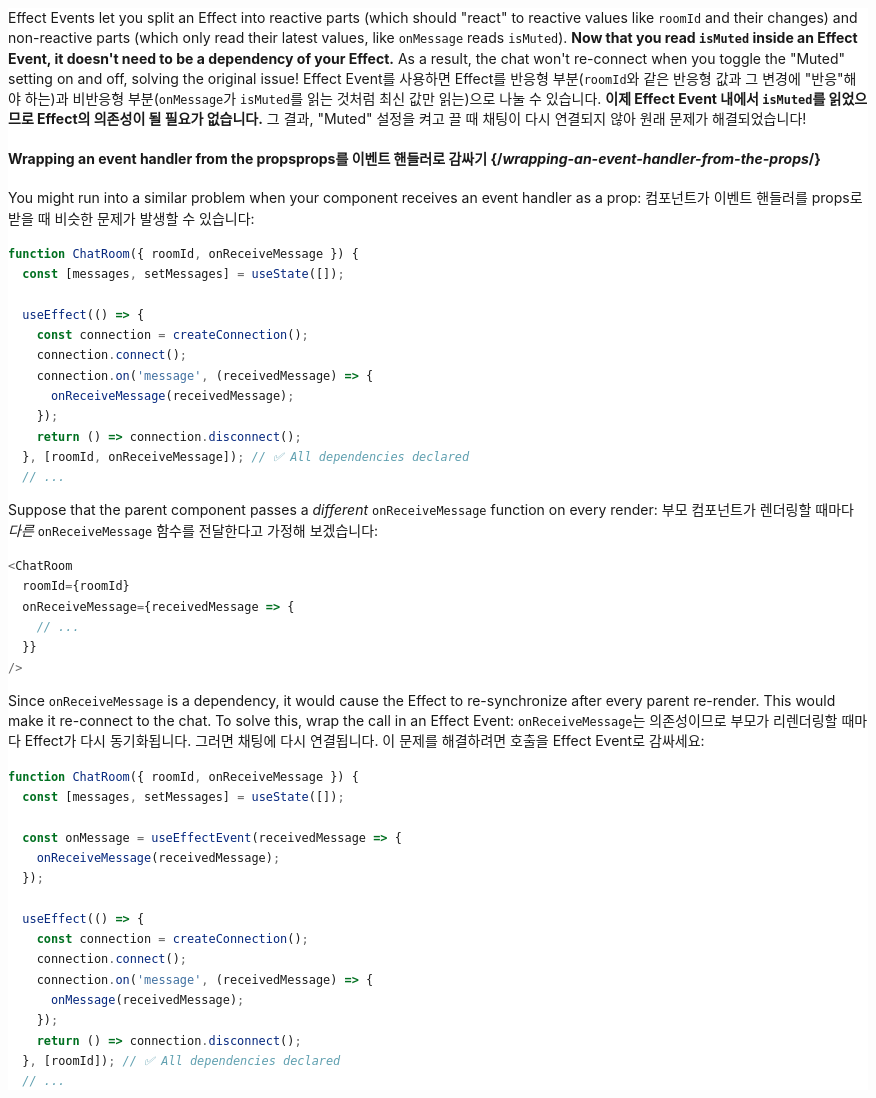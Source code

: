 Effect Events let you split an Effect into reactive parts (which should "react" to reactive values like `roomId` and their changes) and non-reactive parts (which only read their latest values, like `onMessage` reads `isMuted`). **Now that you read `isMuted` inside an Effect Event, it doesn't need to be a dependency of your Effect.** As a result, the chat won't re-connect when you toggle the "Muted" setting on and off, solving the original issue!
<Trans>Effect Event를 사용하면 Effect를 반응형 부분(`roomId`와 같은 반응형 값과 그 변경에 "반응"해야 하는)과 비반응형 부분(`onMessage`가 `isMuted`를 읽는 것처럼 최신 값만 읽는)으로 나눌 수 있습니다. **이제 Effect Event 내에서 `isMuted`를 읽었으므로 Effect의 의존성이 될 필요가 없습니다.** 그 결과, "Muted" 설정을 켜고 끌 때 채팅이 다시 연결되지 않아 원래 문제가 해결되었습니다!</Trans>

#### Wrapping an event handler from the props<Trans>props를 이벤트 핸들러로 감싸기</Trans> {/*wrapping-an-event-handler-from-the-props*/}

You might run into a similar problem when your component receives an event handler as a prop:
<Trans>컴포넌트가 이벤트 핸들러를 props로 받을 때 비슷한 문제가 발생할 수 있습니다:</Trans>

```js {1,8,11}
function ChatRoom({ roomId, onReceiveMessage }) {
  const [messages, setMessages] = useState([]);

  useEffect(() => {
    const connection = createConnection();
    connection.connect();
    connection.on('message', (receivedMessage) => {
      onReceiveMessage(receivedMessage);
    });
    return () => connection.disconnect();
  }, [roomId, onReceiveMessage]); // ✅ All dependencies declared
  // ...
```

Suppose that the parent component passes a *different* `onReceiveMessage` function on every render:
<Trans>부모 컴포넌트가 렌더링할 때마다 *다른* `onReceiveMessage` 함수를 전달한다고 가정해 보겠습니다:</Trans>

```js {3-5}
<ChatRoom
  roomId={roomId}
  onReceiveMessage={receivedMessage => {
    // ...
  }}
/>
```

Since `onReceiveMessage` is a dependency, it would cause the Effect to re-synchronize after every parent re-render. This would make it re-connect to the chat. To solve this, wrap the call in an Effect Event:
<Trans>`onReceiveMessage`는 의존성이므로 부모가 리렌더링할 때마다 Effect가 다시 동기화됩니다. 그러면 채팅에 다시 연결됩니다. 이 문제를 해결하려면 호출을 Effect Event로 감싸세요:</Trans>

```js {4-6,12,15}
function ChatRoom({ roomId, onReceiveMessage }) {
  const [messages, setMessages] = useState([]);

  const onMessage = useEffectEvent(receivedMessage => {
    onReceiveMessage(receivedMessage);
  });

  useEffect(() => {
    const connection = createConnection();
    connection.connect();
    connection.on('message', (receivedMessage) => {
      onMessage(receivedMessage);
    });
    return () => connection.disconnect();
  }, [roomId]); // ✅ All dependencies declared
  // ...
```
